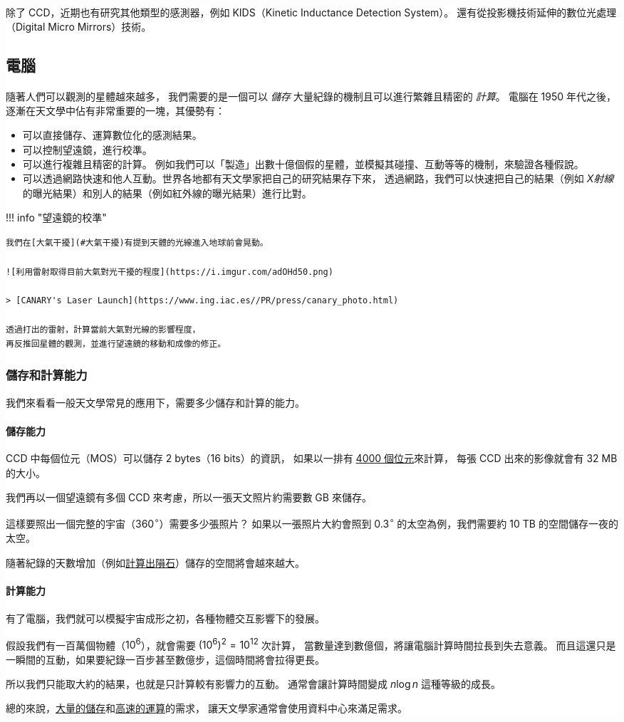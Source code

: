 除了 CCD，近期也有研究其他類型的感測器，例如 KIDS（Kinetic Inductance Detection System）。
還有從投影機技術延伸的數位光處理（Digital Micro Mirrors）技術。

## 電腦

隨著人們可以觀測的星體越來越多，
我們需要的是一個可以 *儲存* 大量紀錄的機制且可以進行繁雜且精密的 *計算*。
電腦在 1950 年代之後，逐漸在天文學中佔有非常重要的一塊，其優勢有：

- 可以直接儲存、運算數位化的感測結果。
- 可以控制望遠鏡，進行校準。
- 可以進行複雜且精密的計算。
    例如我們可以「製造」出數十億個假的星體，並模擬其碰撞、互動等等的機制，來驗證各種假說。
- 可以透過網路快速和他人互動。世界各地都有天文學家把自己的研究結果存下來，
    透過網路，我們可以快速把自己的結果（例如 *X射線* 的曝光結果）和別人的結果（例如紅外線的曝光結果）進行比對。

!!! info "望遠鏡的校準"

    我們在[大氣干擾](#大氣干擾)有提到天體的光線進入地球前會晃動。

    ![利用雷射取得目前大氣對光干擾的程度](https://i.imgur.com/adOHd50.png)

    > [CANARY's Laser Launch](https://www.ing.iac.es//PR/press/canary_photo.html)

    透過打出的雷射，計算當前大氣對光線的影響程度，
    再反推回星體的觀測，並進行望遠鏡的移動和成像的修正。

### 儲存和計算能力

我們來看看一般天文學常見的應用下，需要多少儲存和計算的能力。

#### 儲存能力

CCD 中每個位元（MOS）可以儲存 2 bytes（16 bits）的資訊，
如果以一排有 [4000 個位元](#要怎麼收集電子？)來計算，
每張 CCD 出來的影像就會有 32 MB 的大小。

我們再以一個望遠鏡有多個 CCD 來考慮，所以一張天文照片約需要數 GB 來儲存。

這樣要照出一個完整的宇宙（$360^{\circ}$）需要多少張照片？
如果以一張照片大約會照到 $0.3^{\circ}$ 的太空為例，我們需要約 10 TB 的空間儲存一夜的太空。

隨著紀錄的天數增加（例如[計算出隕石](#計算出隕石)）儲存的空間將會越來越大。

#### 計算能力

有了電腦，我們就可以模擬宇宙成形之初，各種物體交互影響下的發展。

假設我們有一百萬個物體（$10^6$），就會需要 $(10^6)^2 = 10^{12}$ 次計算，
當數量達到數億個，將讓電腦計算時間拉長到失去意義。
而且這還只是一瞬間的互動，如果要紀錄一百步甚至數億步，這個時間將會拉得更長。

所以我們只能取大約的結果，也就是只計算較有影響力的互動。
通常會讓計算時間變成 $n\log n$ 這種等級的成長。

總的來說，[大量的儲存](http://www.sdss3.org/index.php)和[高速的運算](http://www.ncsa.illinois.edu/enabling/bluewaters)的需求，
讓天文學家通常會使用資料中心來滿足需求。
